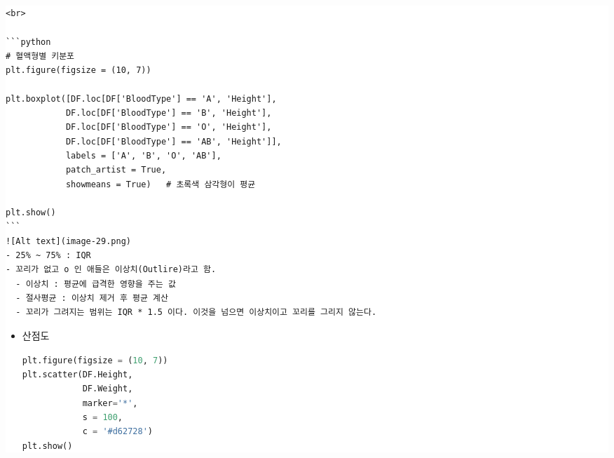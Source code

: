     <br>

    ```python
    # 혈액형별 키분포
    plt.figure(figsize = (10, 7))

    plt.boxplot([DF.loc[DF['BloodType'] == 'A', 'Height'],
                DF.loc[DF['BloodType'] == 'B', 'Height'],
                DF.loc[DF['BloodType'] == 'O', 'Height'],
                DF.loc[DF['BloodType'] == 'AB', 'Height']],
                labels = ['A', 'B', 'O', 'AB'],
                patch_artist = True,
                showmeans = True)   # 초록색 삼각형이 평균

    plt.show()
    ```
    ![Alt text](image-29.png)
    - 25% ~ 75% : IQR
    - 꼬리가 없고 o 인 애들은 이상치(Outlire)라고 함.
      - 이상치 : 평균에 급격한 영향을 주는 값
      - 절사평균 : 이상치 제거 후 평균 계산
      - 꼬리가 그려지는 범위는 IQR * 1.5 이다. 이것을 넘으면 이상치이고 꼬리를 그리지 않는다.

- 산점도
    ```python
    plt.figure(figsize = (10, 7))
    plt.scatter(DF.Height,
                DF.Weight,
                marker='*',
                s = 100,
                c = '#d62728')
    plt.show()
    ```